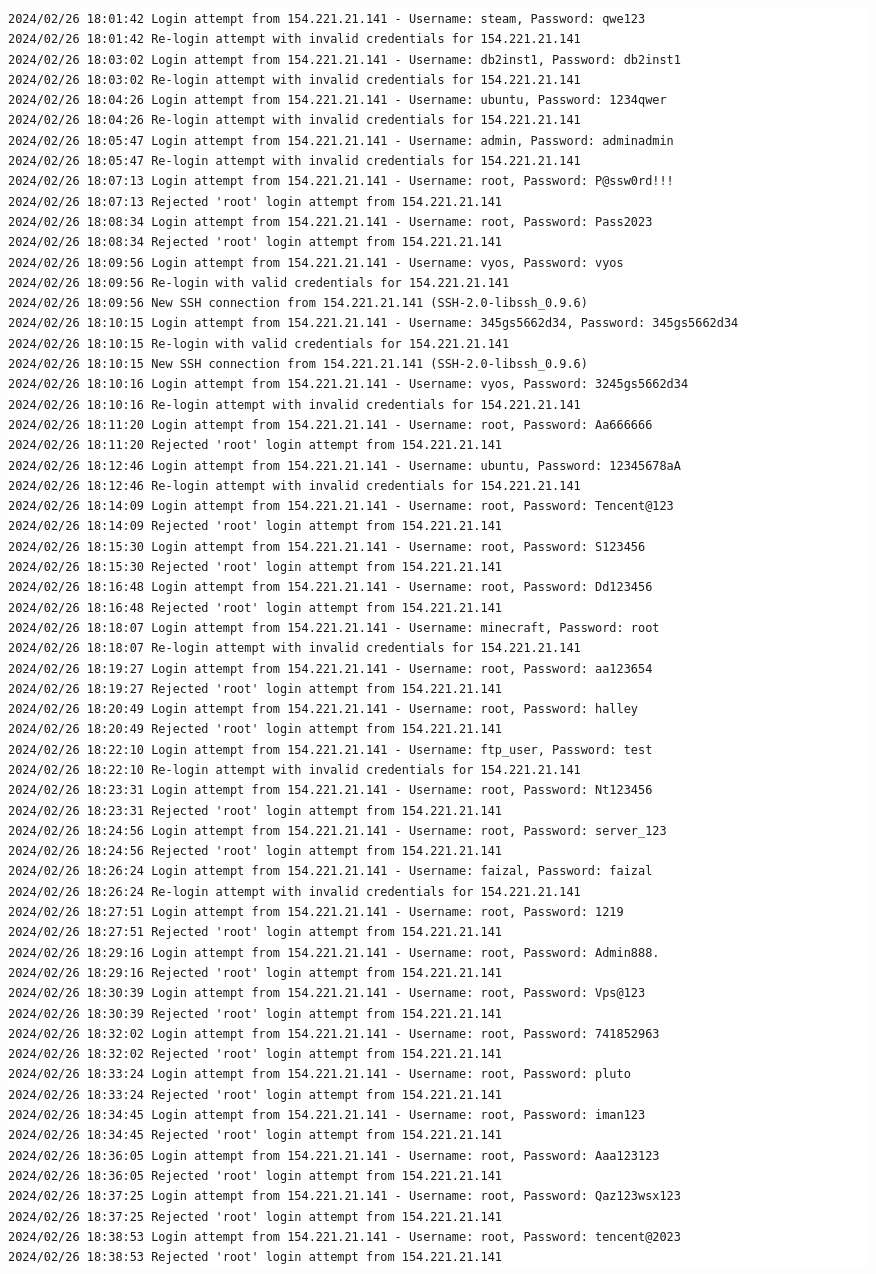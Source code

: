 ```
2024/02/26 18:01:42 Login attempt from 154.221.21.141 - Username: steam, Password: qwe123
2024/02/26 18:01:42 Re-login attempt with invalid credentials for 154.221.21.141
2024/02/26 18:03:02 Login attempt from 154.221.21.141 - Username: db2inst1, Password: db2inst1
2024/02/26 18:03:02 Re-login attempt with invalid credentials for 154.221.21.141
2024/02/26 18:04:26 Login attempt from 154.221.21.141 - Username: ubuntu, Password: 1234qwer
2024/02/26 18:04:26 Re-login attempt with invalid credentials for 154.221.21.141
2024/02/26 18:05:47 Login attempt from 154.221.21.141 - Username: admin, Password: adminadmin
2024/02/26 18:05:47 Re-login attempt with invalid credentials for 154.221.21.141
2024/02/26 18:07:13 Login attempt from 154.221.21.141 - Username: root, Password: P@ssw0rd!!!
2024/02/26 18:07:13 Rejected 'root' login attempt from 154.221.21.141
2024/02/26 18:08:34 Login attempt from 154.221.21.141 - Username: root, Password: Pass2023
2024/02/26 18:08:34 Rejected 'root' login attempt from 154.221.21.141
2024/02/26 18:09:56 Login attempt from 154.221.21.141 - Username: vyos, Password: vyos
2024/02/26 18:09:56 Re-login with valid credentials for 154.221.21.141
2024/02/26 18:09:56 New SSH connection from 154.221.21.141 (SSH-2.0-libssh_0.9.6)
2024/02/26 18:10:15 Login attempt from 154.221.21.141 - Username: 345gs5662d34, Password: 345gs5662d34
2024/02/26 18:10:15 Re-login with valid credentials for 154.221.21.141
2024/02/26 18:10:15 New SSH connection from 154.221.21.141 (SSH-2.0-libssh_0.9.6)
2024/02/26 18:10:16 Login attempt from 154.221.21.141 - Username: vyos, Password: 3245gs5662d34
2024/02/26 18:10:16 Re-login attempt with invalid credentials for 154.221.21.141
2024/02/26 18:11:20 Login attempt from 154.221.21.141 - Username: root, Password: Aa666666
2024/02/26 18:11:20 Rejected 'root' login attempt from 154.221.21.141
2024/02/26 18:12:46 Login attempt from 154.221.21.141 - Username: ubuntu, Password: 12345678aA
2024/02/26 18:12:46 Re-login attempt with invalid credentials for 154.221.21.141
2024/02/26 18:14:09 Login attempt from 154.221.21.141 - Username: root, Password: Tencent@123
2024/02/26 18:14:09 Rejected 'root' login attempt from 154.221.21.141
2024/02/26 18:15:30 Login attempt from 154.221.21.141 - Username: root, Password: S123456
2024/02/26 18:15:30 Rejected 'root' login attempt from 154.221.21.141
2024/02/26 18:16:48 Login attempt from 154.221.21.141 - Username: root, Password: Dd123456
2024/02/26 18:16:48 Rejected 'root' login attempt from 154.221.21.141
2024/02/26 18:18:07 Login attempt from 154.221.21.141 - Username: minecraft, Password: root
2024/02/26 18:18:07 Re-login attempt with invalid credentials for 154.221.21.141
2024/02/26 18:19:27 Login attempt from 154.221.21.141 - Username: root, Password: aa123654
2024/02/26 18:19:27 Rejected 'root' login attempt from 154.221.21.141
2024/02/26 18:20:49 Login attempt from 154.221.21.141 - Username: root, Password: halley
2024/02/26 18:20:49 Rejected 'root' login attempt from 154.221.21.141
2024/02/26 18:22:10 Login attempt from 154.221.21.141 - Username: ftp_user, Password: test
2024/02/26 18:22:10 Re-login attempt with invalid credentials for 154.221.21.141
2024/02/26 18:23:31 Login attempt from 154.221.21.141 - Username: root, Password: Nt123456
2024/02/26 18:23:31 Rejected 'root' login attempt from 154.221.21.141
2024/02/26 18:24:56 Login attempt from 154.221.21.141 - Username: root, Password: server_123
2024/02/26 18:24:56 Rejected 'root' login attempt from 154.221.21.141
2024/02/26 18:26:24 Login attempt from 154.221.21.141 - Username: faizal, Password: faizal
2024/02/26 18:26:24 Re-login attempt with invalid credentials for 154.221.21.141
2024/02/26 18:27:51 Login attempt from 154.221.21.141 - Username: root, Password: 1219
2024/02/26 18:27:51 Rejected 'root' login attempt from 154.221.21.141
2024/02/26 18:29:16 Login attempt from 154.221.21.141 - Username: root, Password: Admin888.
2024/02/26 18:29:16 Rejected 'root' login attempt from 154.221.21.141
2024/02/26 18:30:39 Login attempt from 154.221.21.141 - Username: root, Password: Vps@123
2024/02/26 18:30:39 Rejected 'root' login attempt from 154.221.21.141
2024/02/26 18:32:02 Login attempt from 154.221.21.141 - Username: root, Password: 741852963
2024/02/26 18:32:02 Rejected 'root' login attempt from 154.221.21.141
2024/02/26 18:33:24 Login attempt from 154.221.21.141 - Username: root, Password: pluto
2024/02/26 18:33:24 Rejected 'root' login attempt from 154.221.21.141
2024/02/26 18:34:45 Login attempt from 154.221.21.141 - Username: root, Password: iman123
2024/02/26 18:34:45 Rejected 'root' login attempt from 154.221.21.141
2024/02/26 18:36:05 Login attempt from 154.221.21.141 - Username: root, Password: Aaa123123
2024/02/26 18:36:05 Rejected 'root' login attempt from 154.221.21.141
2024/02/26 18:37:25 Login attempt from 154.221.21.141 - Username: root, Password: Qaz123wsx123
2024/02/26 18:37:25 Rejected 'root' login attempt from 154.221.21.141
2024/02/26 18:38:53 Login attempt from 154.221.21.141 - Username: root, Password: tencent@2023
2024/02/26 18:38:53 Rejected 'root' login attempt from 154.221.21.141
```